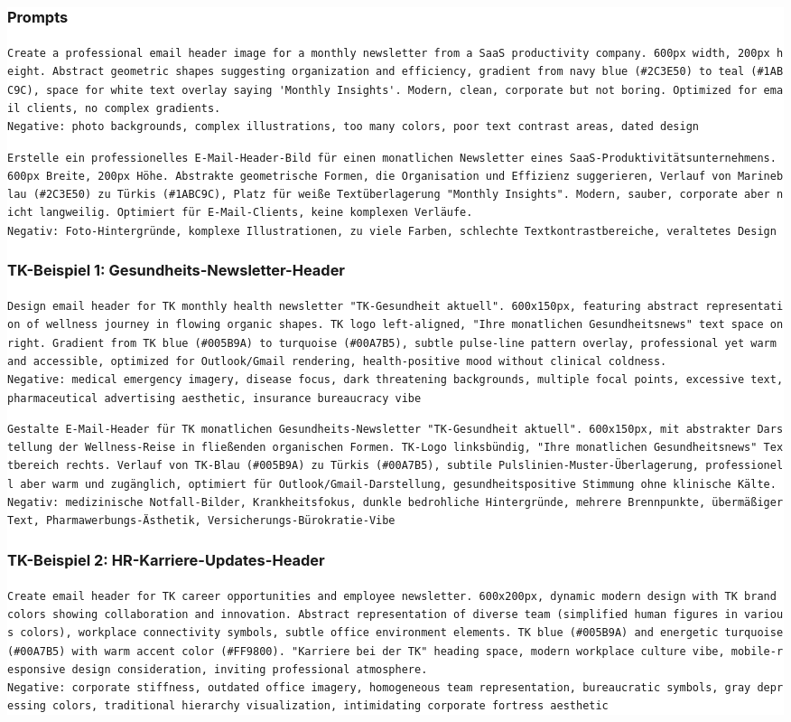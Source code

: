 ### Prompts

```english
Create a professional email header image for a monthly newsletter from a SaaS productivity company. 600px width, 200px height. Abstract geometric shapes suggesting organization and efficiency, gradient from navy blue (#2C3E50) to teal (#1ABC9C), space for white text overlay saying 'Monthly Insights'. Modern, clean, corporate but not boring. Optimized for email clients, no complex gradients.
Negative: photo backgrounds, complex illustrations, too many colors, poor text contrast areas, dated design
```

```german
Erstelle ein professionelles E-Mail-Header-Bild für einen monatlichen Newsletter eines SaaS-Produktivitätsunternehmens. 600px Breite, 200px Höhe. Abstrakte geometrische Formen, die Organisation und Effizienz suggerieren, Verlauf von Marineblau (#2C3E50) zu Türkis (#1ABC9C), Platz für weiße Textüberlagerung "Monthly Insights". Modern, sauber, corporate aber nicht langweilig. Optimiert für E-Mail-Clients, keine komplexen Verläufe.
Negativ: Foto-Hintergründe, komplexe Illustrationen, zu viele Farben, schlechte Textkontrastbereiche, veraltetes Design
```

### TK-Beispiel 1: Gesundheits-Newsletter-Header

```english
Design email header for TK monthly health newsletter "TK-Gesundheit aktuell". 600x150px, featuring abstract representation of wellness journey in flowing organic shapes. TK logo left-aligned, "Ihre monatlichen Gesundheitsnews" text space on right. Gradient from TK blue (#005B9A) to turquoise (#00A7B5), subtle pulse-line pattern overlay, professional yet warm and accessible, optimized for Outlook/Gmail rendering, health-positive mood without clinical coldness.
Negative: medical emergency imagery, disease focus, dark threatening backgrounds, multiple focal points, excessive text, pharmaceutical advertising aesthetic, insurance bureaucracy vibe
```

```german
Gestalte E-Mail-Header für TK monatlichen Gesundheits-Newsletter "TK-Gesundheit aktuell". 600x150px, mit abstrakter Darstellung der Wellness-Reise in fließenden organischen Formen. TK-Logo linksbündig, "Ihre monatlichen Gesundheitsnews" Textbereich rechts. Verlauf von TK-Blau (#005B9A) zu Türkis (#00A7B5), subtile Pulslinien-Muster-Überlagerung, professionell aber warm und zugänglich, optimiert für Outlook/Gmail-Darstellung, gesundheitspositive Stimmung ohne klinische Kälte.
Negativ: medizinische Notfall-Bilder, Krankheitsfokus, dunkle bedrohliche Hintergründe, mehrere Brennpunkte, übermäßiger Text, Pharmawerbungs-Ästhetik, Versicherungs-Bürokratie-Vibe
```

### TK-Beispiel 2: HR-Karriere-Updates-Header

```english
Create email header for TK career opportunities and employee newsletter. 600x200px, dynamic modern design with TK brand colors showing collaboration and innovation. Abstract representation of diverse team (simplified human figures in various colors), workplace connectivity symbols, subtle office environment elements. TK blue (#005B9A) and energetic turquoise (#00A7B5) with warm accent color (#FF9800). "Karriere bei der TK" heading space, modern workplace culture vibe, mobile-responsive design consideration, inviting professional atmosphere.
Negative: corporate stiffness, outdated office imagery, homogeneous team representation, bureaucratic symbols, gray depressing colors, traditional hierarchy visualization, intimidating corporate fortress aesthetic
```
